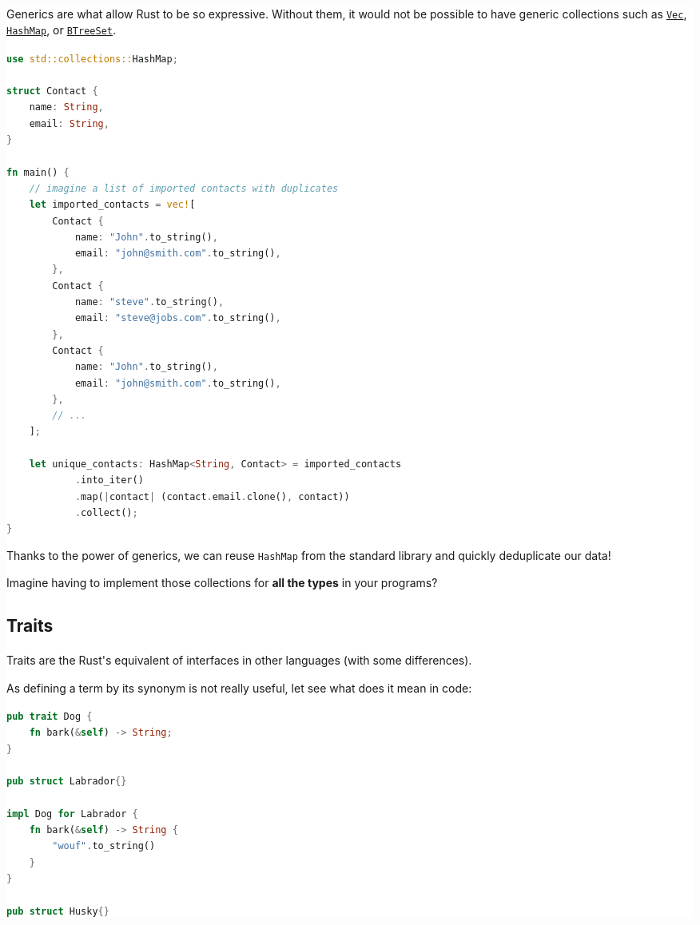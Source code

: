 Generics are what allow Rust to be so expressive. Without them, it would not be possible to have generic collections such as [`Vec`](https://doc.rust-lang.org/std/vec/struct.Vec.html), [`HashMap`](https://doc.rust-lang.org/std/collections/hash_map/struct.HashMap.html), or [`BTreeSet`](https://doc.rust-lang.org/std/collections/struct.BTreeSet.html).


```rust
use std::collections::HashMap;

struct Contact {
    name: String,
    email: String,
}

fn main() {
    // imagine a list of imported contacts with duplicates
    let imported_contacts = vec![
        Contact {
            name: "John".to_string(),
            email: "john@smith.com".to_string(),
        },
        Contact {
            name: "steve".to_string(),
            email: "steve@jobs.com".to_string(),
        },
        Contact {
            name: "John".to_string(),
            email: "john@smith.com".to_string(),
        },
        // ...
    ];

    let unique_contacts: HashMap<String, Contact> = imported_contacts
            .into_iter()
            .map(|contact| (contact.email.clone(), contact))
            .collect();
}
```

Thanks to the power of generics, we can reuse `HashMap` from the standard library and quickly deduplicate our data!


Imagine having to implement those collections for **all the types** in your programs?


## Traits


Traits are the Rust's equivalent of interfaces in other languages (with some differences).

As defining a term by its synonym is not really useful, let see what does it mean in code:

```rust
pub trait Dog {
    fn bark(&self) -> String;
}

pub struct Labrador{}

impl Dog for Labrador {
    fn bark(&self) -> String {
        "wouf".to_string()
    }
}

pub struct Husky{}

```